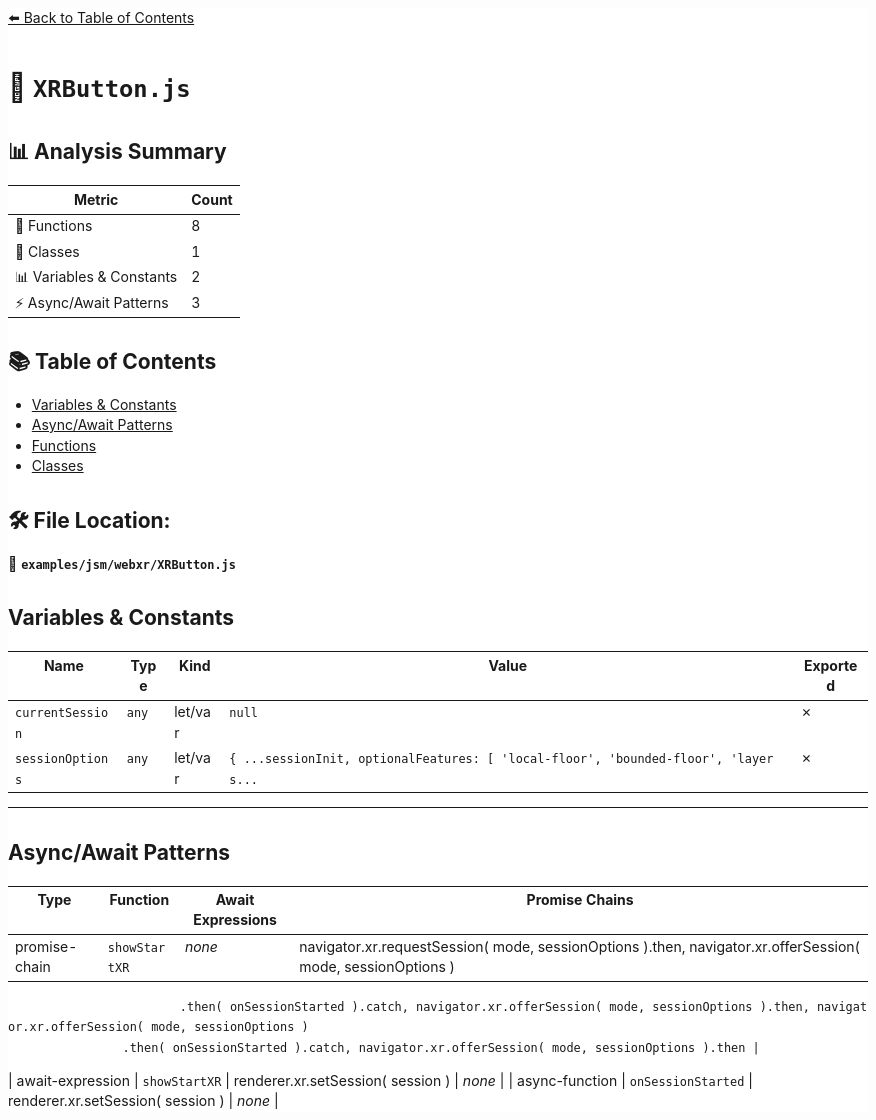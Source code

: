 [⬅️ Back to Table of Contents](../../../index.md)

# 📄 `XRButton.js`

## 📊 Analysis Summary

| Metric | Count |
|--------|-------|
| 🔧 Functions | 8 |
| 🧱 Classes | 1 |
| 📊 Variables & Constants | 2 |
| ⚡ Async/Await Patterns | 3 |

## 📚 Table of Contents

- [Variables & Constants](#variables-constants)
- [Async/Await Patterns](#asyncawait-patterns)
- [Functions](#functions)
- [Classes](#classes)

## 🛠️ File Location:
📂 **`examples/jsm/webxr/XRButton.js`**

## Variables & Constants

| Name | Type | Kind | Value | Exported |
|------|------|------|-------|----------|
| `currentSession` | `any` | let/var | `null` | ✗ |
| `sessionOptions` | `any` | let/var | `{ ...sessionInit, optionalFeatures: [ 'local-floor', 'bounded-floor', 'layers...` | ✗ |


---

## Async/Await Patterns

| Type | Function | Await Expressions | Promise Chains |
|------|----------|-------------------|----------------|
| promise-chain | `showStartXR` | *none* | navigator.xr.requestSession( mode, sessionOptions ).then, navigator.xr.offerSession( mode, sessionOptions )
							.then( onSessionStarted ).catch, navigator.xr.offerSession( mode, sessionOptions ).then, navigator.xr.offerSession( mode, sessionOptions )
					.then( onSessionStarted ).catch, navigator.xr.offerSession( mode, sessionOptions ).then |
| await-expression | `showStartXR` | renderer.xr.setSession( session ) | *none* |
| async-function | `onSessionStarted` | renderer.xr.setSession( session ) | *none* |
